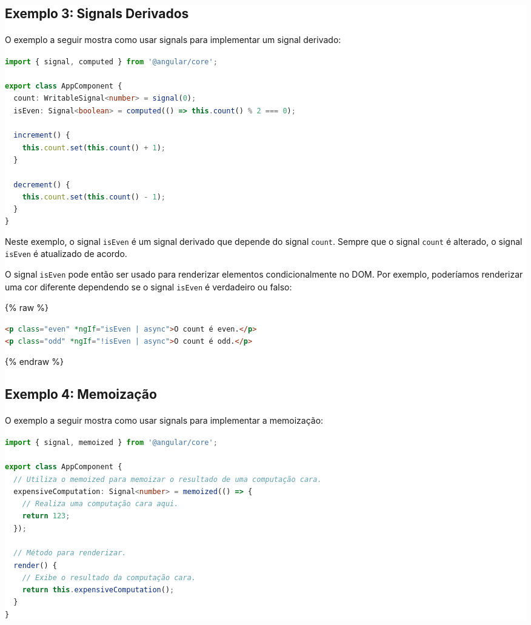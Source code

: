 ## Exemplo 3: Signals Derivados

O exemplo a seguir mostra como usar signals para implementar um signal derivado:

```typescript
import { signal, computed } from '@angular/core';

export class AppComponent {
  count: WritableSignal<number> = signal(0);
  isEven: Signal<boolean> = computed(() => this.count() % 2 === 0);

  increment() {
    this.count.set(this.count() + 1);
  }

  decrement() {
    this.count.set(this.count() - 1);
  }
}
```

Neste exemplo, o signal `isEven` é um signal derivado que depende do signal `count`. Sempre que o signal `count` é alterado, o signal `isEven` é atualizado de acordo.

O signal `isEven` pode então ser usado para renderizar elementos condicionalmente no DOM. Por exemplo, poderíamos renderizar uma cor diferente dependendo se o signal `isEven` é verdadeiro ou falso:

{% raw %}
```html
<p class="even" *ngIf="isEven | async">O count é even.</p>
<p class="odd" *ngIf="!isEven | async">O count é odd.</p>
```
{% endraw %}

## Exemplo 4: Memoização

O exemplo a seguir mostra como usar signals para implementar a memoização:

```typescript
import { signal, memoized } from '@angular/core';

export class AppComponent {
  // Utiliza o memoized para memoizar o resultado de uma computação cara.
  expensiveComputation: Signal<number> = memoized(() => {
    // Realiza uma computação cara aqui.
    return 123;
  });

  // Método para renderizar.
  render() {
    // Exibe o resultado da computação cara.
    return this.expensiveComputation();
  }
}
```
